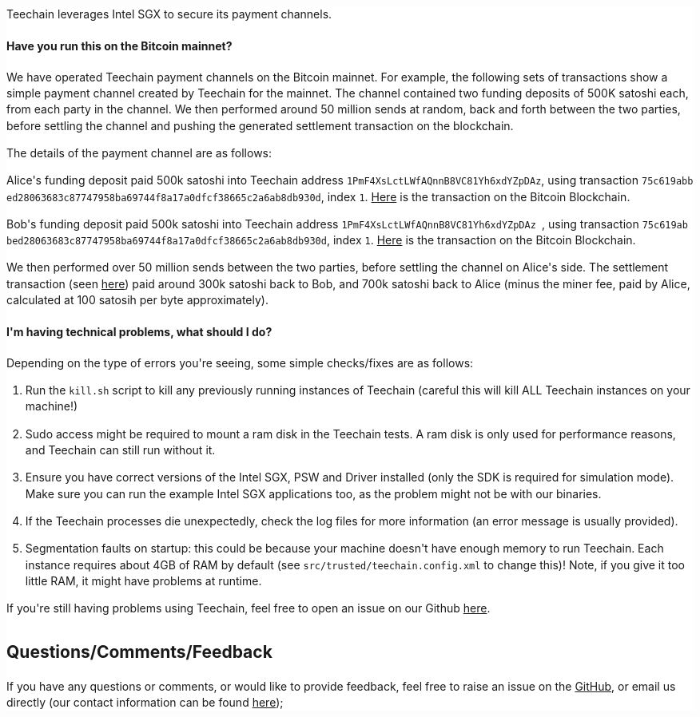 Teechain leverages Intel SGX to secure its payment channels.

#### Have you run this on the Bitcoin mainnet?

We have operated Teechain payment channels on the Bitcoin mainnet. For example, the following sets of transactions show a simple payment channel created by Teechain for the mainnet. The channel contained two funding deposits of 500K satoshi each, from each party in the channel. We then performed around 50 million sends at random, back and forth between the two parties, before settling the channel and pushing the generated settlement transaction on the blockchain.

The details of the payment channel are as follows:

Alice's funding deposit paid 500k satoshi into Teechain address ``1PmF4XsLctLWfAQnnB8VC81Yh6xdYZpDAz``, using transaction ``75c619abbed28063683c87747958ba69744f8a17a0dfcf38665c2a6ab8db930d``, index ``1``. [Here](https://blockchain.info/tx/75c619abbed28063683c87747958ba69744f8a17a0dfcf38665c2a6ab8db930d) is the transaction on the Bitcoin Blockchain.

Bob's funding deposit paid 500k satoshi into Teechain address ``1PmF4XsLctLWfAQnnB8VC81Yh6xdYZpDAz ``, using transaction ``75c619abbed28063683c87747958ba69744f8a17a0dfcf38665c2a6ab8db930d``, index ``1``. [Here](https://blockchain.info/tx/75c619abbed28063683c87747958ba69744f8a17a0dfcf38665c2a6ab8db930d) is the transaction on the Bitcoin Blockchain.

We then performed over 50 million sends between the two parties, before settling the channel on Alice's side. The settlement transaction (seen [here](https://blockchain.info/tx/5ee6fa414511f55299b031d0db7e594b5c0ea98daae2283afdc3f521b86b89a4)) paid around 300k satoshi back to Bob, and 700k satoshi back to Alice (minus the miner fee, paid by Alice, calculated at 100 satosih per byte approximately).

#### I'm having technical problems, what should I do?

Depending on the type of errors you're seeing, some simple checks/fixes are as follows:

1. Run the ``kill.sh`` script to kill any previously running instances of Teechain (careful this will kill ALL Teechain instances on your machine!) 

2. Sudo access might be required to mount a ram disk in the Teechain tests. A ram disk is only used for performance reasons, and Teechain can still run without it.

3. Ensure you have correct versions of the Intel SGX, PSW and Driver installed (only the SDK is required for simulation mode). Make sure you can run the example Intel SGX applications too, as the problem might not be with our binaries.

4. If the Teechain processes die unexpectedly, check the log files for more information (an error message is usually provided).

5. Segmentation faults on startup: this could be because your machine doesn't have enough memory to run Teechain. Each instance requires about 4GB of RAM by default (see ``src/trusted/teechain.config.xml`` to change this)! Note, if you give it too little RAM, it might have problems at runtime.

If you're still having problems using Teechain, feel free to open an issue on our Github [here](https://github.com/lsds/Teechain/issues).

## Questions/Comments/Feedback

If you have any questions or comments, or would like to provide feedback, feel free to raise an issue on the [GitHub](https://github.com/lsds/Teechain), or email us directly (our contact information can be found [here](https://teechain.network#contact));
